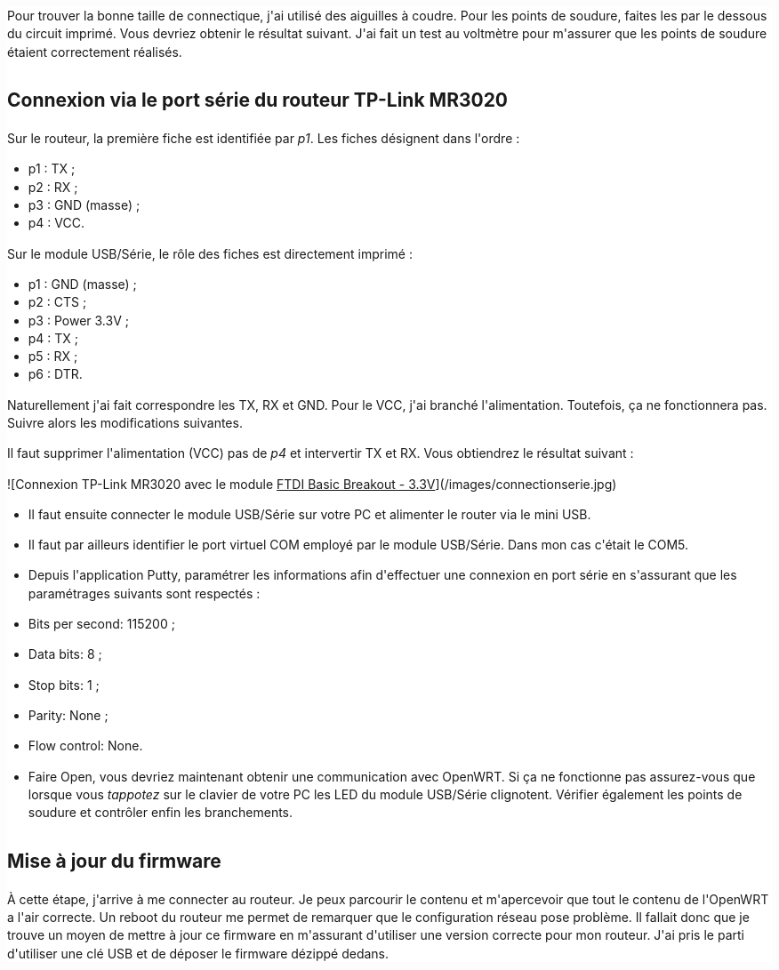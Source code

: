 Pour trouver la bonne taille de connectique, j'ai utilisé des aiguilles à coudre. Pour les points de soudure, faites les par le dessous du circuit imprimé. Vous devriez obtenir le résultat suivant. J'ai fait un test au voltmètre pour m'assurer que les points de soudure étaient correctement réalisés.

## Connexion via le port série du routeur TP-Link MR3020

Sur le routeur, la première fiche est identifiée par _p1_. Les fiches désignent dans l'ordre :  

* p1 : TX ;
* p2 : RX ;
* p3 : GND (masse) ;
* p4 : VCC.

Sur le module USB/Série, le rôle des fiches est directement imprimé :  

* p1 : GND (masse) ;
* p2 : CTS ;
* p3 : Power 3.3V ;
* p4 : TX ;
* p5 : RX ;
* p6 : DTR.

Naturellement j'ai fait correspondre les TX, RX et GND. Pour le VCC, j'ai branché l'alimentation. Toutefois, ça ne fonctionnera pas. Suivre alors les modifications suivantes.

Il faut supprimer l'alimentation (VCC) pas de _p4_ et intervertir TX et RX. Vous obtiendrez le résultat suivant :

![Connexion TP-Link MR3020 avec le module [FTDI Basic Breakout - 3.3V](https://www.sparkfun.com/products/9873?)](/images/connectionserie.jpg)

* Il faut ensuite connecter le module USB/Série sur votre PC et alimenter le router via le mini USB.

* Il faut par ailleurs identifier le port virtuel COM employé par le module USB/Série. Dans mon cas c'était le COM5.

* Depuis l'application Putty, paramétrer les informations afin d'effectuer une connexion en port série en s'assurant que les paramétrages suivants sont respectés :  

* Bits per second: 115200 ;
* Data bits: 8 ;
* Stop bits: 1 ;
* Parity: None ;
* Flow control: None.

* Faire Open, vous devriez maintenant obtenir une communication avec OpenWRT. Si ça ne fonctionne pas assurez-vous que lorsque vous _tappotez_ sur le clavier de votre PC les LED du module USB/Série clignotent. Vérifier également les points de soudure et contrôler enfin les branchements.

## Mise à jour du firmware

À cette étape, j'arrive à me connecter au routeur. Je peux parcourir le contenu et m'apercevoir que tout le contenu de l'OpenWRT a l'air correcte. Un reboot du routeur me permet de remarquer que le configuration réseau pose problème. Il fallait donc que je trouve un moyen de mettre à jour ce firmware en m'assurant d'utiliser une version correcte pour mon routeur. J'ai pris le parti d'utiliser une clé USB et de déposer le firmware dézippé dedans.  
